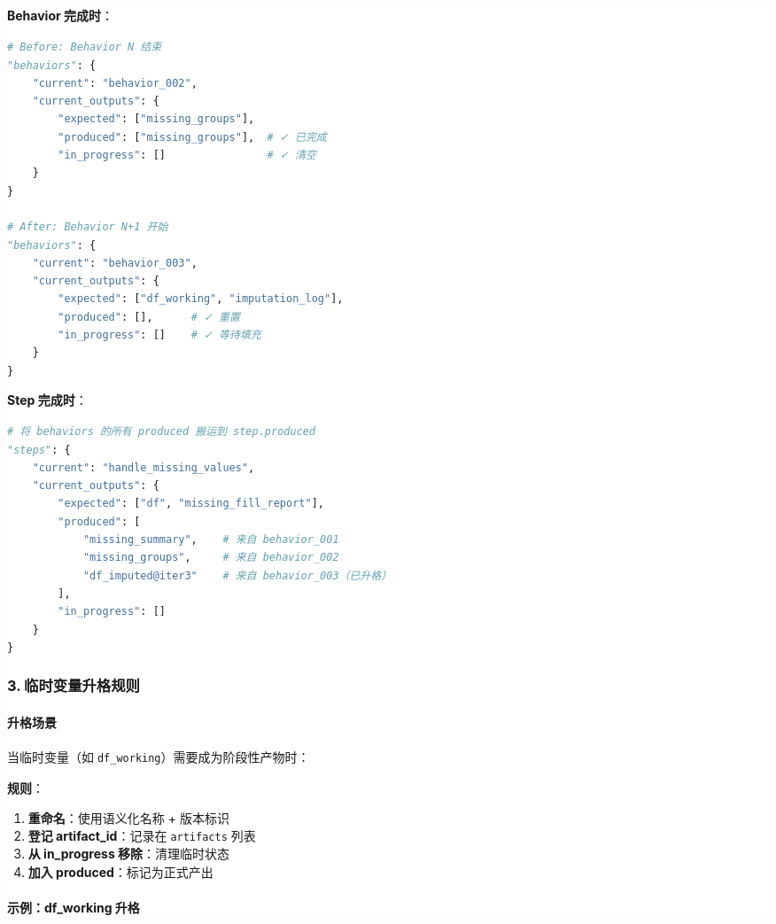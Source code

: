 **Behavior 完成时**：
```python
# Before: Behavior N 结束
"behaviors": {
    "current": "behavior_002",
    "current_outputs": {
        "expected": ["missing_groups"],
        "produced": ["missing_groups"],  # ✓ 已完成
        "in_progress": []                # ✓ 清空
    }
}

# After: Behavior N+1 开始
"behaviors": {
    "current": "behavior_003",
    "current_outputs": {
        "expected": ["df_working", "imputation_log"],
        "produced": [],      # ✓ 重置
        "in_progress": []    # ✓ 等待填充
    }
}
```

**Step 完成时**：
```python
# 将 behaviors 的所有 produced 搬运到 step.produced
"steps": {
    "current": "handle_missing_values",
    "current_outputs": {
        "expected": ["df", "missing_fill_report"],
        "produced": [
            "missing_summary",    # 来自 behavior_001
            "missing_groups",     # 来自 behavior_002
            "df_imputed@iter3"    # 来自 behavior_003（已升格）
        ],
        "in_progress": []
    }
}
```

### 3. 临时变量升格规则

#### 升格场景

当临时变量（如 `df_working`）需要成为阶段性产物时：

**规则**：
1. **重命名**：使用语义化名称 + 版本标识
2. **登记 artifact_id**：记录在 `artifacts` 列表
3. **从 in_progress 移除**：清理临时状态
4. **加入 produced**：标记为正式产出

#### 示例：df_working 升格
